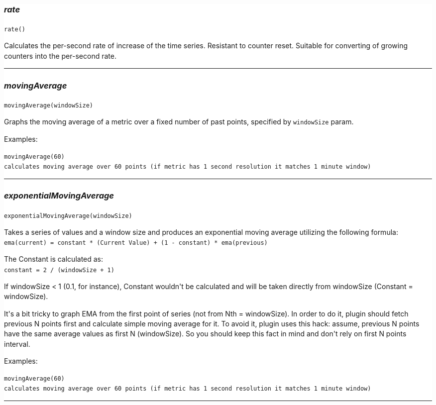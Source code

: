 
### _rate_
```
rate()
```
Calculates the per-second rate of increase of the time series. Resistant to counter reset. Suitable for converting of
growing counters into the per-second rate.

---

### _movingAverage_
```
movingAverage(windowSize)
```
Graphs the moving average of a metric over a fixed number of past points, specified by `windowSize` param.

Examples:
```
movingAverage(60)
calculates moving average over 60 points (if metric has 1 second resolution it matches 1 minute window)
```
---

### _exponentialMovingAverage_
```
exponentialMovingAverage(windowSize)
```
Takes a series of values and a window size and produces an exponential moving average utilizing the following formula:  
`ema(current) = constant * (Current Value) + (1 - constant) * ema(previous)`

The Constant is calculated as:  
`constant = 2 / (windowSize + 1)`

If windowSize < 1 (0.1, for instance), Constant wouldn't be calculated and will be taken directly from windowSize
(Constant = windowSize).

It's a bit tricky to graph EMA from the first point of series (not from Nth = windowSize). In order to do it,
plugin should fetch previous N points first and calculate simple moving average for it. To avoid it, plugin uses this
hack: assume, previous N points have the same average values as first N (windowSize). So you should keep this fact
in mind and don't rely on first N points interval.

Examples:
```
movingAverage(60)
calculates moving average over 60 points (if metric has 1 second resolution it matches 1 minute window)
```
---
